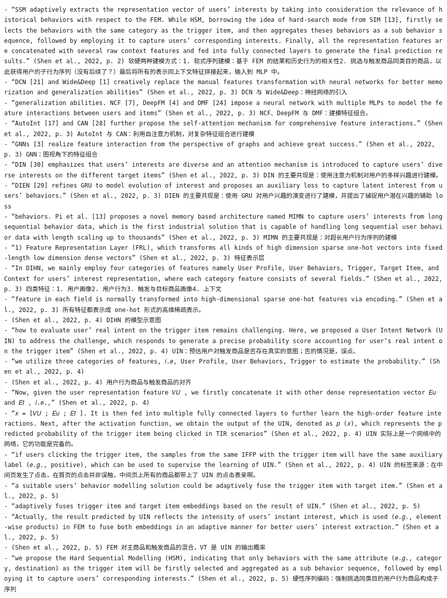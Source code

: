 	- “SSM adaptively extracts the representation vector of users’ interests by taking into consideration the relevance of historical behaviors with respect to the FEM. While HSM, borrowing the idea of hard-search mode from SIM [13], firstly selects the behaviors with the same category as the trigger item, and then aggregates theses behaviors as a sub behavior sequence, followed by employing it to capture users’ corresponding interests. Finally, all the representation features are concatenated with several raw context features and fed into fully connected layers to generate the final prediction results.” (Shen et al., 2022, p. 2) 软硬两种建模方式：1. 软式序列建模：基于 FEM 的结果和历史行为的相关性2. 挑选与触发商品同类目的商品，以此获得用户的子行为序列（没有后续了？）最后将所有的表示同上下文特征拼接起来，输入到 MLP 中。
	- “DCN [21] and Wide&Deep [1] creatively replace the manual features transformation with neural networks for better memorization and generalization abilities” (Shen et al., 2022, p. 3) DCN 与 Wide&Deep：神经网络的引入
	- “generalization abilities. NCF [7], DeepFM [4] and DMF [24] impose a neural network with multiple MLPs to model the feature interactions between users and items” (Shen et al., 2022, p. 3) NCF、DeepFM 与 DMF：建模特征组合。
	- “AutoInt [17] and CAN [28] further propose the self-attention mechanism for comprehensive feature interactions.” (Shen et al., 2022, p. 3) AutoInt 与 CAN：利用自注意力机制，对复杂特征组合进行建模
	- “GNNs [3] realize feature interaction from the perspective of graphs and achieve great success.” (Shen et al., 2022, p. 3) GNN：图视角下的特征组合
	- “DIN [30] emphasizes that users’ interests are diverse and an attention mechanism is introduced to capture users’ diverse interests on the different target items” (Shen et al., 2022, p. 3) DIN 的主要共现是：使用注意力机制对用户的多样兴趣进行建模。
	- “DIEN [29] refines GRU to model evolution of interest and proposes an auxiliary loss to capture latent interest from users’ behaviors.” (Shen et al., 2022, p. 3) DIEN 的主要共现是：使用 GRU 对用户兴趣的演变进行了建模，并提出了捕捉用户潜在兴趣的辅助 loss
	- “behaviors. Pi et al. [13] proposes a novel memory based architecture named MIMN to capture users’ interests from long sequential behavior data, which is the first industrial solution that is capable of handling long sequential user behavior data with length scaling up to thousands” (Shen et al., 2022, p. 3) MIMN 的主要共现是：对超长用户行为序列的建模
	- “1) Feature Representation Layer (FRL), which transforms all kinds of high dimension sparse one-hot vectors into fixed-length low dimension dense vectors” (Shen et al., 2022, p. 3) 特征表示层
	- “In DIHN, we mainly employ four categories of features namely User Profile, User Behaviors, Trigger, Target Item, and Context for users’ interest representation, where each category feature consists of several fields.” (Shen et al., 2022, p. 3) 四类特征：1. 用户画像2. 用户行为3. 触发与目标商品画像4. 上下文
	- “feature in each field is normally transformed into high-dimensional sparse one-hot features via encoding.” (Shen et al., 2022, p. 3) 所有特征都表示成 one-hot 形式的高维稀疏表示。
	- (Shen et al., 2022, p. 4) DIHN 的模型示意图
	- “how to evaluate user’ real intent on the trigger item remains challenging. Here, we proposed a User Intent Network (UIN) to address the challenge, which responds to generate a precise probability score accounting for user’s real intent on the trigger item” (Shen et al., 2022, p. 4) UIN：预估用户对触发商品是否存在真实的意图；否的情况是，误点。
	- “we utilize three categories of features, 𝑖.𝑒, User Profile, User Behaviors, Trigger to estimate the probability.” (Shen et al., 2022, p. 4)
	- (Shen et al., 2022, p. 4) 用户行为商品与触发商品的对齐
	- “Now, given the user representation feature 𝑉𝑈 , we firstly concatenate it with other dense representation vector 𝐸𝑢 and 𝐸𝑡 , 𝑖.𝑒.,” (Shen et al., 2022, p. 4)
	- “𝑥 = [𝑉𝑈 ; 𝐸𝑢 ; 𝐸𝑡 ]. It is then fed into multiple fully connected layers to further learn the high-order feature interactions. Next, after the activation function, we obtain the output of the UIN, denoted as 𝑝 (𝑥), which represents the predicted probability of the trigger item being clicked in TIR scenarios” (Shen et al., 2022, p. 4) UIN 实际上是一个网络中的网络，它的功能是完备的。
	- “if users clicking the trigger item, the samples from the same IFFP with the trigger item will have the same auxiliary label (𝑒.𝑔., positive), which can be used to supervise the learning of UIN.” (Shen et al., 2022, p. 4) UIN 的标签来源：在中间页发生了点击，在首页的点击并非误触，中间页上所有的商品都带上了 UIN 的点击表亲啊。
	- “a suitable users’ behavior modelling solution could be adaptively fuse the trigger item with target item.” (Shen et al., 2022, p. 5)
	- “adaptively fuses trigger item and target item embeddings based on the result of UIN.” (Shen et al., 2022, p. 5)
	- “Actually, the result predicted by UIN reflects the intensity of users’ instant interest, which is used (𝑒.𝑔., element-wise products) in FEM to fuse both embeddings in an adaptive manner for better users’ interest extraction.” (Shen et al., 2022, p. 5)
	- (Shen et al., 2022, p. 5) FEM 对主商品和触发商品的混合，VT 是 UIN 的输出概率
	- “we propose the Hard Sequential Modelling (HSM), indicating that only behaviors with the same attribute (𝑒.𝑔., category, destination) as the trigger item will be firstly selected and aggregated as a sub behavior sequence, followed by employing it to capture users’ corresponding interests.” (Shen et al., 2022, p. 5) 硬性序列编码：强制挑选同类目的用户行为商品构成子序列